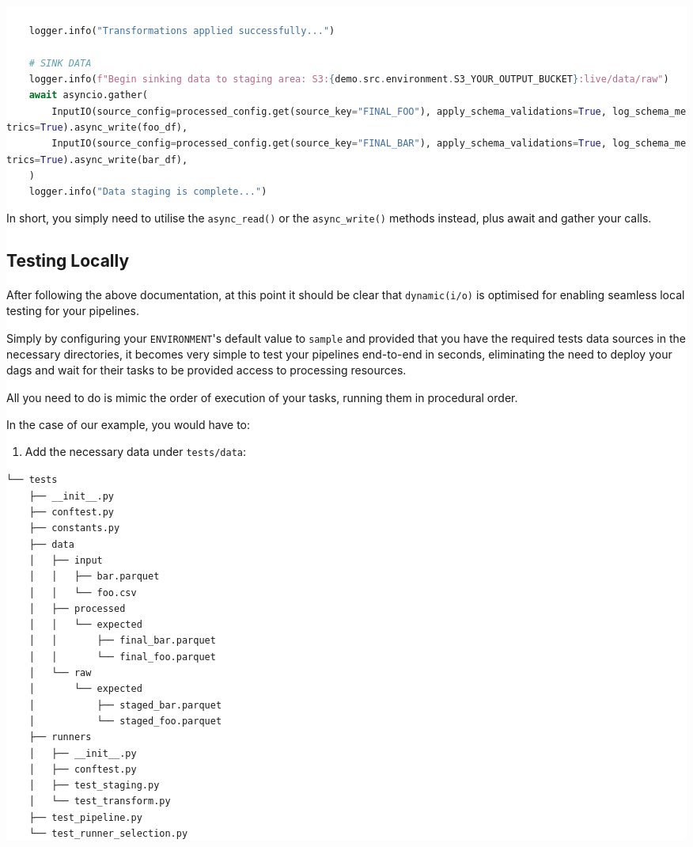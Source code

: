 ```python

    logger.info("Transformations applied successfully...")

    # SINK DATA
    logger.info(f"Begin sinking data to staging area: S3:{demo.src.environment.S3_YOUR_OUTPUT_BUCKET}:live/data/raw")
    await asyncio.gather(
        InputIO(source_config=processed_config.get(source_key="FINAL_FOO"), apply_schema_validations=True, log_schema_metrics=True).async_write(foo_df),
        InputIO(source_config=processed_config.get(source_key="FINAL_BAR"), apply_schema_validations=True, log_schema_metrics=True).async_write(bar_df),
    )
    logger.info("Data staging is complete...")

```
In short, you simply need to utilise the `async_read()` or the `async_write()` methods instead, plus await and gather your calls.  

## Testing Locally

After following the above documentation, at this point it should be clear that `dynamic(i/o)` is optimised for enabling
seamless local testing for your pipelines.

Simply by configuring your `ENVIRONMENT`'s default value to `sample` and provided that you have the required tests data
sources in the necessary directories, it becomes very simple to test your pipelines end-to-end in seconds, eliminating
the need to deploy your dags and wait for their tasks to be provided access to processing resources.

All you need to do is mimic the order of execution of your tasks, running them in procedural order.

In the case of our example, you would have to:

1. Add the necessary data under `tests/data`:

```shell
└── tests
    ├── __init__.py
    ├── conftest.py
    ├── constants.py
    ├── data
    │   ├── input
    │   │   ├── bar.parquet
    │   │   └── foo.csv
    │   ├── processed
    │   │   └── expected
    │   │       ├── final_bar.parquet
    │   │       └── final_foo.parquet
    │   └── raw
    │       └── expected
    │           ├── staged_bar.parquet
    │           └── staged_foo.parquet
    ├── runners
    │   ├── __init__.py
    │   ├── conftest.py
    │   ├── test_staging.py
    │   └── test_transform.py
    ├── test_pipeline.py
    └── test_runner_selection.py
```
